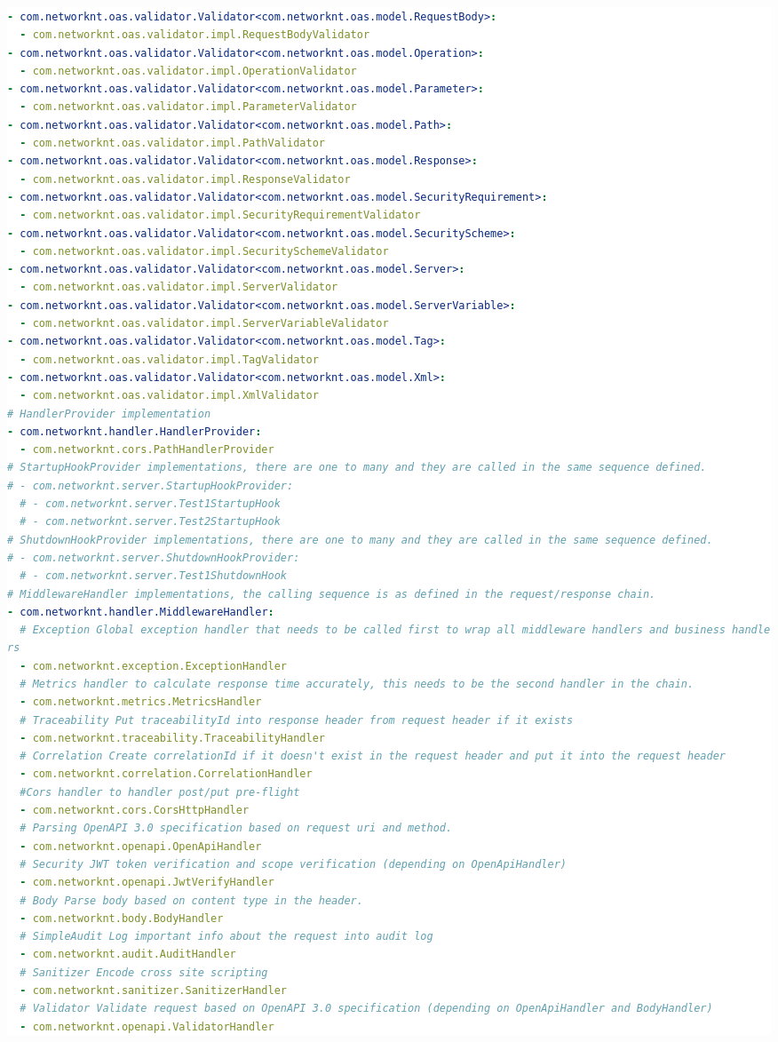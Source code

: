 ```yaml
- com.networknt.oas.validator.Validator<com.networknt.oas.model.RequestBody>:
  - com.networknt.oas.validator.impl.RequestBodyValidator
- com.networknt.oas.validator.Validator<com.networknt.oas.model.Operation>:
  - com.networknt.oas.validator.impl.OperationValidator
- com.networknt.oas.validator.Validator<com.networknt.oas.model.Parameter>:
  - com.networknt.oas.validator.impl.ParameterValidator
- com.networknt.oas.validator.Validator<com.networknt.oas.model.Path>:
  - com.networknt.oas.validator.impl.PathValidator
- com.networknt.oas.validator.Validator<com.networknt.oas.model.Response>:
  - com.networknt.oas.validator.impl.ResponseValidator
- com.networknt.oas.validator.Validator<com.networknt.oas.model.SecurityRequirement>:
  - com.networknt.oas.validator.impl.SecurityRequirementValidator
- com.networknt.oas.validator.Validator<com.networknt.oas.model.SecurityScheme>:
  - com.networknt.oas.validator.impl.SecuritySchemeValidator
- com.networknt.oas.validator.Validator<com.networknt.oas.model.Server>:
  - com.networknt.oas.validator.impl.ServerValidator
- com.networknt.oas.validator.Validator<com.networknt.oas.model.ServerVariable>:
  - com.networknt.oas.validator.impl.ServerVariableValidator
- com.networknt.oas.validator.Validator<com.networknt.oas.model.Tag>:
  - com.networknt.oas.validator.impl.TagValidator
- com.networknt.oas.validator.Validator<com.networknt.oas.model.Xml>:
  - com.networknt.oas.validator.impl.XmlValidator
# HandlerProvider implementation
- com.networknt.handler.HandlerProvider:
  - com.networknt.cors.PathHandlerProvider
# StartupHookProvider implementations, there are one to many and they are called in the same sequence defined.
# - com.networknt.server.StartupHookProvider:
  # - com.networknt.server.Test1StartupHook
  # - com.networknt.server.Test2StartupHook
# ShutdownHookProvider implementations, there are one to many and they are called in the same sequence defined.
# - com.networknt.server.ShutdownHookProvider:
  # - com.networknt.server.Test1ShutdownHook
# MiddlewareHandler implementations, the calling sequence is as defined in the request/response chain.
- com.networknt.handler.MiddlewareHandler:
  # Exception Global exception handler that needs to be called first to wrap all middleware handlers and business handlers
  - com.networknt.exception.ExceptionHandler
  # Metrics handler to calculate response time accurately, this needs to be the second handler in the chain.
  - com.networknt.metrics.MetricsHandler
  # Traceability Put traceabilityId into response header from request header if it exists
  - com.networknt.traceability.TraceabilityHandler
  # Correlation Create correlationId if it doesn't exist in the request header and put it into the request header
  - com.networknt.correlation.CorrelationHandler
  #Cors handler to handler post/put pre-flight
  - com.networknt.cors.CorsHttpHandler
  # Parsing OpenAPI 3.0 specification based on request uri and method.
  - com.networknt.openapi.OpenApiHandler
  # Security JWT token verification and scope verification (depending on OpenApiHandler)
  - com.networknt.openapi.JwtVerifyHandler
  # Body Parse body based on content type in the header.
  - com.networknt.body.BodyHandler
  # SimpleAudit Log important info about the request into audit log
  - com.networknt.audit.AuditHandler
  # Sanitizer Encode cross site scripting
  - com.networknt.sanitizer.SanitizerHandler
  # Validator Validate request based on OpenAPI 3.0 specification (depending on OpenApiHandler and BodyHandler)
  - com.networknt.openapi.ValidatorHandler
```
